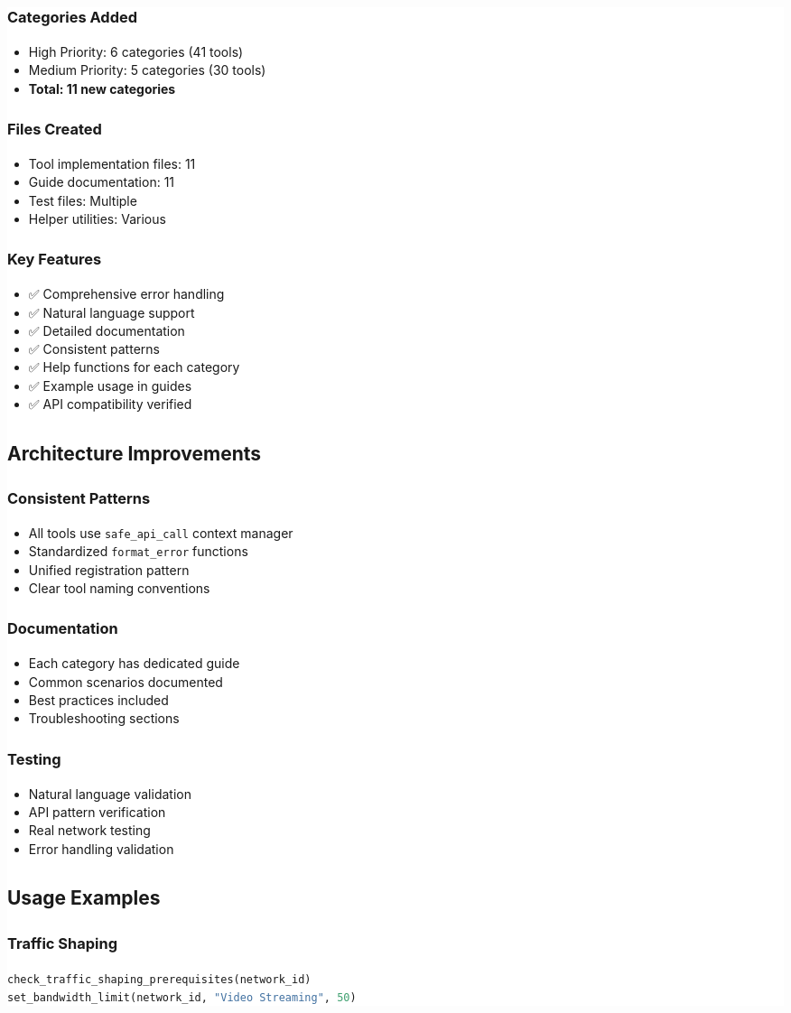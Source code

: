 ### Categories Added
- High Priority: 6 categories (41 tools)
- Medium Priority: 5 categories (30 tools)
- **Total: 11 new categories**

### Files Created
- Tool implementation files: 11
- Guide documentation: 11
- Test files: Multiple
- Helper utilities: Various

### Key Features
- ✅ Comprehensive error handling
- ✅ Natural language support
- ✅ Detailed documentation
- ✅ Consistent patterns
- ✅ Help functions for each category
- ✅ Example usage in guides
- ✅ API compatibility verified

## Architecture Improvements

### Consistent Patterns
- All tools use `safe_api_call` context manager
- Standardized `format_error` functions
- Unified registration pattern
- Clear tool naming conventions

### Documentation
- Each category has dedicated guide
- Common scenarios documented
- Best practices included
- Troubleshooting sections

### Testing
- Natural language validation
- API pattern verification
- Real network testing
- Error handling validation

## Usage Examples

### Traffic Shaping
```python
check_traffic_shaping_prerequisites(network_id)
set_bandwidth_limit(network_id, "Video Streaming", 50)
```
